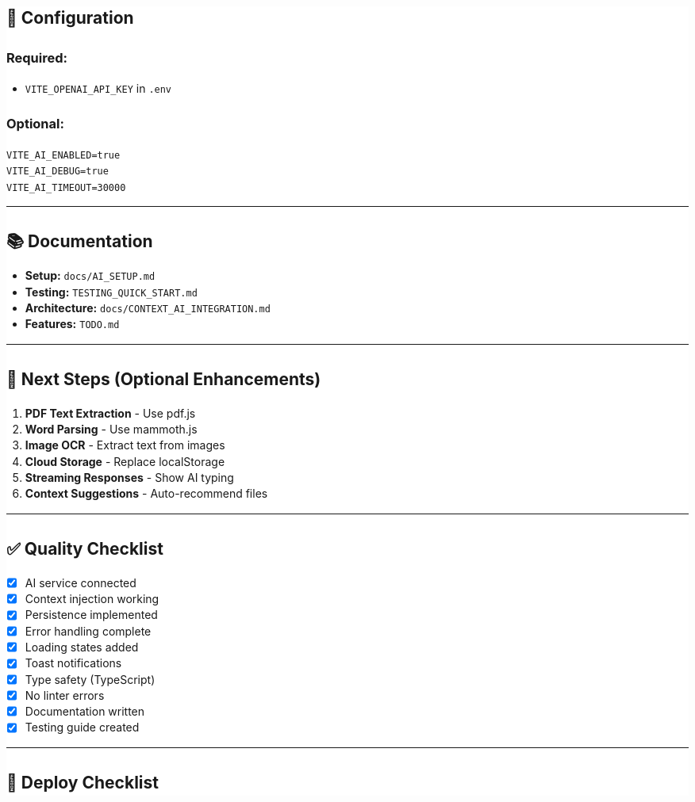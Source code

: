 
## 🔧 Configuration

### **Required:**
- `VITE_OPENAI_API_KEY` in `.env`

### **Optional:**
```env
VITE_AI_ENABLED=true
VITE_AI_DEBUG=true
VITE_AI_TIMEOUT=30000
```

---

## 📚 Documentation

- **Setup:** `docs/AI_SETUP.md`
- **Testing:** `TESTING_QUICK_START.md`
- **Architecture:** `docs/CONTEXT_AI_INTEGRATION.md`
- **Features:** `TODO.md`

---

## 🎯 Next Steps (Optional Enhancements)

1. **PDF Text Extraction** - Use pdf.js
2. **Word Parsing** - Use mammoth.js
3. **Image OCR** - Extract text from images
4. **Cloud Storage** - Replace localStorage
5. **Streaming Responses** - Show AI typing
6. **Context Suggestions** - Auto-recommend files

---

## ✅ Quality Checklist

- [x] AI service connected
- [x] Context injection working
- [x] Persistence implemented
- [x] Error handling complete
- [x] Loading states added
- [x] Toast notifications
- [x] Type safety (TypeScript)
- [x] No linter errors
- [x] Documentation written
- [x] Testing guide created

---

## 🚀 Deploy Checklist
